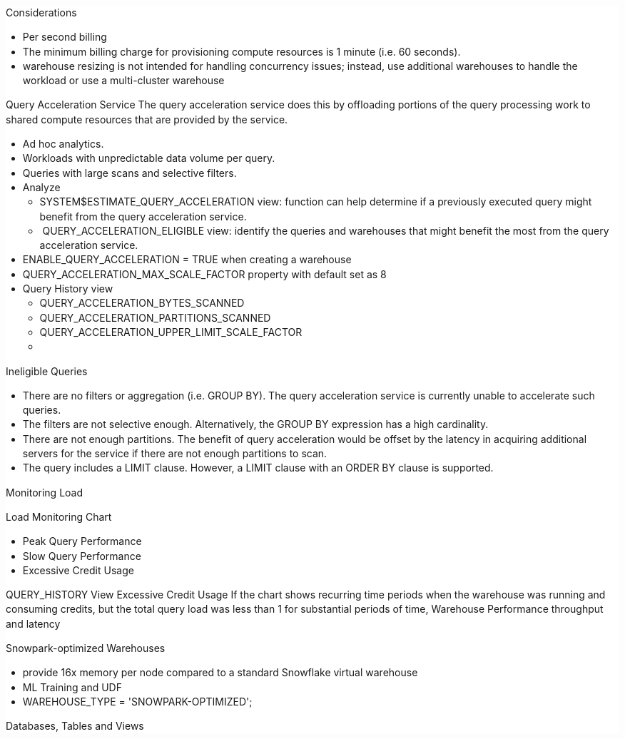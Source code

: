 Considerations
* Per second billing
* The minimum billing charge for provisioning compute resources is 1 minute (i.e. 60 seconds).
* warehouse resizing is not intended for handling concurrency issues; instead, use additional warehouses to handle the workload or use a multi-cluster warehouse

Query Acceleration Service
The query acceleration service does this by offloading portions of the query processing work to shared compute resources that are provided by the service.
* Ad hoc analytics.
* Workloads with unpredictable data volume per query.
* Queries with large scans and selective filters.
* Analyze 
    * SYSTEM$ESTIMATE_QUERY_ACCELERATION view: function can help determine if a previously executed query might benefit from the query acceleration service. 
    *  QUERY_ACCELERATION_ELIGIBLE view: identify the queries and warehouses that might benefit the most from the query acceleration service.
* ENABLE_QUERY_ACCELERATION = TRUE when creating a warehouse
* QUERY_ACCELERATION_MAX_SCALE_FACTOR property with default set as 8
* Query History view
    * QUERY_ACCELERATION_BYTES_SCANNED
    * QUERY_ACCELERATION_PARTITIONS_SCANNED
    * QUERY_ACCELERATION_UPPER_LIMIT_SCALE_FACTOR
    * 
Ineligible Queries
* There are no filters or aggregation (i.e. GROUP BY). The query acceleration service is currently unable to accelerate such queries.
* The filters are not selective enough. Alternatively, the GROUP BY expression has a high cardinality.
* There are not enough partitions. The benefit of query acceleration would be offset by the latency in acquiring additional servers for the service if there are not enough partitions to scan.
* The query includes a LIMIT clause. However, a LIMIT clause with an ORDER BY clause is supported.


Monitoring Load

Load Monitoring Chart
* Peak Query Performance
* Slow Query Performance
* Excessive Credit Usage

QUERY_HISTORY View
Excessive Credit Usage
If the chart shows recurring time periods when the warehouse was running and consuming credits, but the total query load was less than 1 for substantial periods of time,
Warehouse Performance
throughput and latency

Snowpark-optimized Warehouses
- provide 16x memory per node compared to a standard Snowflake virtual warehouse
- ML Training and UDF
- WAREHOUSE_TYPE = 'SNOWPARK-OPTIMIZED';

Databases, Tables and Views
